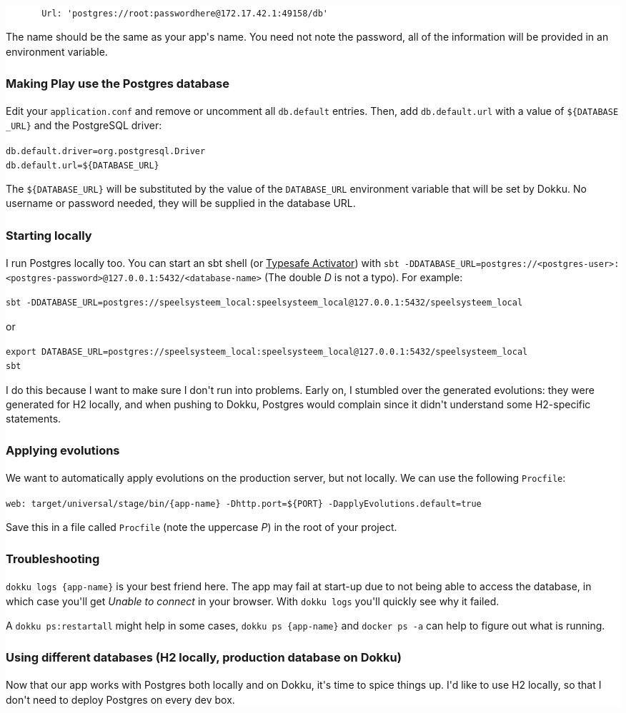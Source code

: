            Url: 'postgres://root:passwordhere@172.17.42.1:49158/db'

The name should be the same as your app's name. You need not note the password, all of the information will be provided in an environment variable.

### Making Play use the Postgres database

Edit your `application.conf` and remove or uncomment all `db.default` entries. Then, add `db.default.url` with a value of `${DATABASE_URL}` and the PostgreSQL driver:

    db.default.driver=org.postgresql.Driver
    db.default.url=${DATABASE_URL}

The `${DATABASE_URL}` will be substituted by the value of the `DATABASE_URL` environment variable that will be set by Dokku. No username or password needed, they will be supplied in the database URL.

### Starting locally

I run Postgres locally too. You can start an sbt shell (or [Typesafe Activator](http://typesafe.com/get-started)) with `sbt -DDATABASE_URL=postgres://<postgres-user>:<postgres-password>@127.0.0.1:5432/<database-name>` (The double _D_ is not a typo). For example:

    sbt -DDATABASE_URL=postgres://speelsysteem_local:speelsysteem_local@127.0.0.1:5432/speelsysteem_local

or

    export DATABASE_URL=postgres://speelsysteem_local:speelsysteem_local@127.0.0.1:5432/speelsysteem_local
    sbt

I do this because I want to make sure I don't run into problems. Early on, I stumbled over the generated evolutions: they were generated for H2 locally, and when pushing to Dokku, Postgres would complain since it didn't understand some H2-specific statements.

### Applying evolutions

We want to automatically apply evolutions on the production server, but not locally. We can use the following `Procfile`:

    web: target/universal/stage/bin/{app-name} -Dhttp.port=${PORT} -DapplyEvolutions.default=true

Save this in a file called `Procfile` (note the uppercase _P_) in the root of your project.

### Troubleshooting

`dokku logs {app-name}` is your best friend here. The app may fail at start-up due to not being able to access the database, in which case you'll get _Unable to connect_ in your browser. With `dokku logs` you'll quickly see why it failed.

A `dokku ps:restartall` might help in some cases, `dokku ps {app-name}` and `docker ps -a` can help to figure out what is running.

### Using different databases (H2 locally, production database on Dokku)

Now that our app works with Postgres both locally and on Dokku, it's time to spice things up. I'd like to use H2 locally, so that I don't need to deploy Postgres on every dev box.
